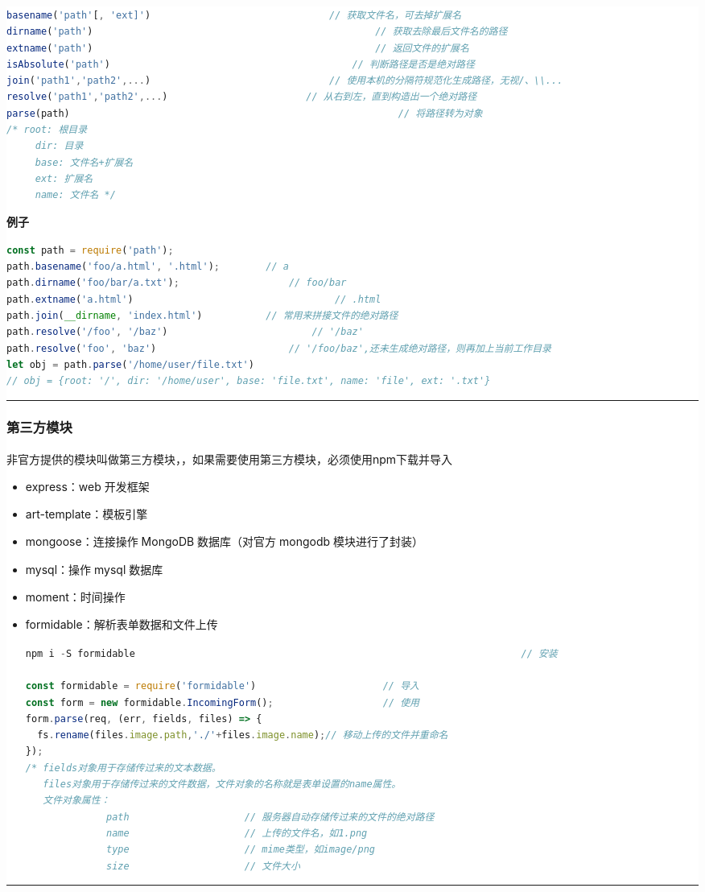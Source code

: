 ```js
basename('path'[, 'ext]')								// 获取文件名，可去掉扩展名
dirname('path')													// 获取去除最后文件名的路径
extname('path')													// 返回文件的扩展名
isAbsolute('path')											// 判断路径是否是绝对路径
join('path1','path2',...)								// 使用本机的分隔符规范化生成路径，无视/、\\...
resolve('path1','path2',...)						// 从右到左，直到构造出一个绝对路径
parse(path)															// 将路径转为对象
/* root: 根目录
	 dir: 目录
	 base: 文件名+扩展名
	 ext: 扩展名
	 name: 文件名 */
```

**例子**

```js
const path = require('path');
path.basename('foo/a.html', '.html');		 // a
path.dirname('foo/bar/a.txt');					 // foo/bar
path.extname('a.html')									 // .html
path.join(__dirname, 'index.html')			 // 常用来拼接文件的绝对路径
path.resolve('/foo', '/baz')						 // '/baz'
path.resolve('foo', 'baz')						 // '/foo/baz',还未生成绝对路径，则再加上当前工作目录
let obj = path.parse('/home/user/file.txt')
// obj = {root: '/', dir: '/home/user', base: 'file.txt', name: 'file', ext: '.txt'}
```

---

 

### 第三方模块

非官方提供的模块叫做第三方模块，，如果需要使用第三方模块，必须使用npm下载并导入

- express：web 开发框架

- art-template：模板引擎

- mongoose：连接操作 MongoDB 数据库（对官方 mongodb 模块进行了封装）

- mysql：操作 mysql 数据库

- moment：时间操作

- formidable：解析表单数据和文件上传

  ```js
  npm i -S formidable																	// 安装
  
  const formidable = require('formidable')						// 导入
  const form = new formidable.IncomingForm();					// 使用
  form.parse(req, (err, fields, files) => {
    fs.rename(files.image.path,'./'+files.image.name);// 移动上传的文件并重命名
  });
  /* fields对象用于存储传过来的文本数据。
  	 files对象用于存储传过来的文件数据，文件对象的名称就是表单设置的name属性。
  	 文件对象属性：
  				path					// 服务器自动存储传过来的文件的绝对路径
  				name					// 上传的文件名，如1.png
  				type					// mime类型，如image/png
  				size					// 文件大小
  ```
---
